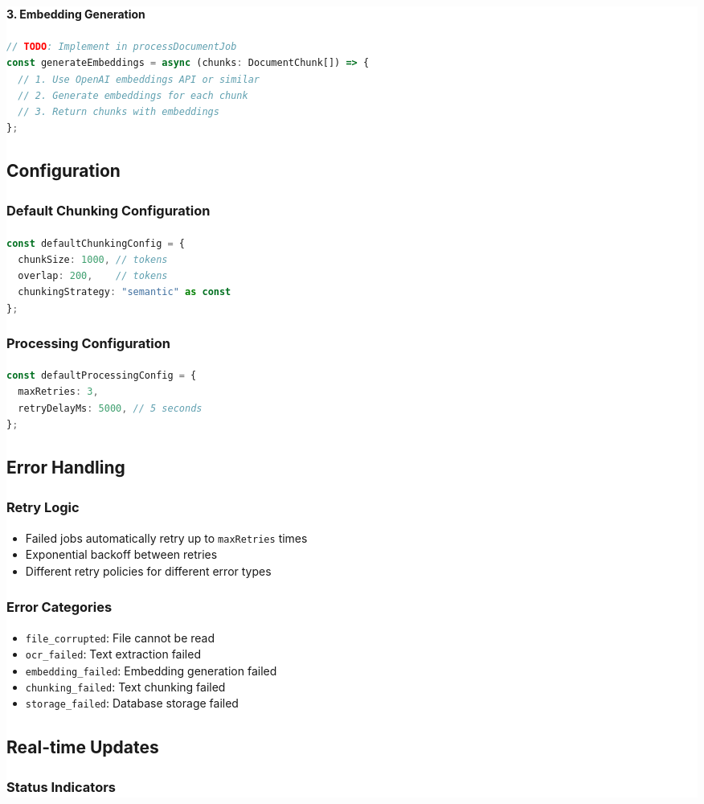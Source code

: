 #### 3. Embedding Generation

```typescript
// TODO: Implement in processDocumentJob
const generateEmbeddings = async (chunks: DocumentChunk[]) => {
  // 1. Use OpenAI embeddings API or similar
  // 2. Generate embeddings for each chunk
  // 3. Return chunks with embeddings
};
```

## Configuration

### Default Chunking Configuration

```typescript
const defaultChunkingConfig = {
  chunkSize: 1000, // tokens
  overlap: 200,    // tokens
  chunkingStrategy: "semantic" as const
};
```

### Processing Configuration

```typescript
const defaultProcessingConfig = {
  maxRetries: 3,
  retryDelayMs: 5000, // 5 seconds
};
```

## Error Handling

### Retry Logic

- Failed jobs automatically retry up to `maxRetries` times
- Exponential backoff between retries
- Different retry policies for different error types

### Error Categories

- `file_corrupted`: File cannot be read
- `ocr_failed`: Text extraction failed
- `embedding_failed`: Embedding generation failed
- `chunking_failed`: Text chunking failed
- `storage_failed`: Database storage failed

## Real-time Updates

### Status Indicators
